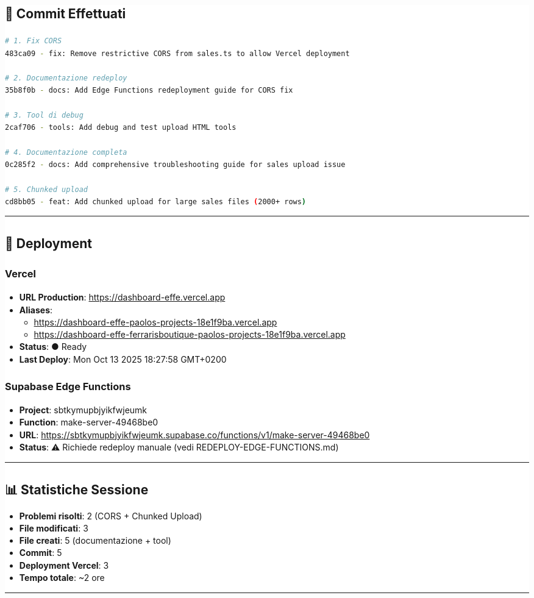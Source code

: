 
## 🎯 Commit Effettuati

```bash
# 1. Fix CORS
483ca09 - fix: Remove restrictive CORS from sales.ts to allow Vercel deployment

# 2. Documentazione redeploy
35b8f0b - docs: Add Edge Functions redeployment guide for CORS fix

# 3. Tool di debug
2caf706 - tools: Add debug and test upload HTML tools

# 4. Documentazione completa
0c285f2 - docs: Add comprehensive troubleshooting guide for sales upload issue

# 5. Chunked upload
cd8bb05 - feat: Add chunked upload for large sales files (2000+ rows)
```

---

## 🚀 Deployment

### Vercel
- **URL Production**: https://dashboard-effe.vercel.app
- **Aliases**:
  - https://dashboard-effe-paolos-projects-18e1f9ba.vercel.app
  - https://dashboard-effe-ferrarisboutique-paolos-projects-18e1f9ba.vercel.app
- **Status**: ● Ready
- **Last Deploy**: Mon Oct 13 2025 18:27:58 GMT+0200

### Supabase Edge Functions
- **Project**: sbtkymupbjyikfwjeumk
- **Function**: make-server-49468be0
- **URL**: https://sbtkymupbjyikfwjeumk.supabase.co/functions/v1/make-server-49468be0
- **Status**: ⚠️ Richiede redeploy manuale (vedi REDEPLOY-EDGE-FUNCTIONS.md)

---

## 📊 Statistiche Sessione

- **Problemi risolti**: 2 (CORS + Chunked Upload)
- **File modificati**: 3
- **File creati**: 5 (documentazione + tool)
- **Commit**: 5
- **Deployment Vercel**: 3
- **Tempo totale**: ~2 ore

---
